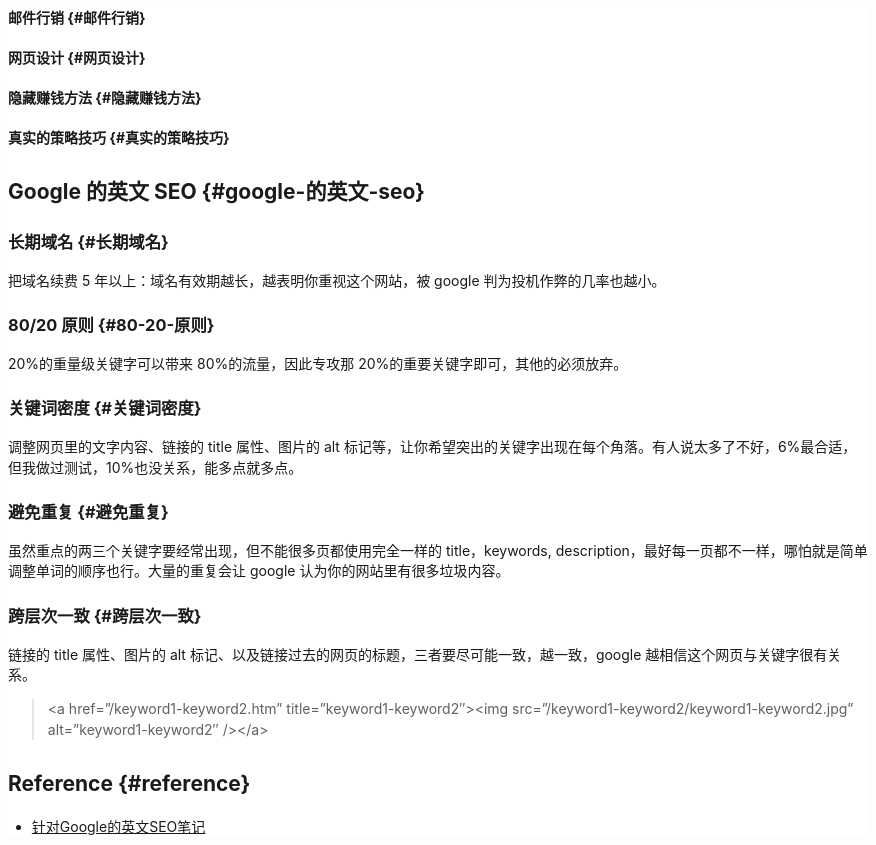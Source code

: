 
#### 邮件行销 {#邮件行销}


#### 网页设计 {#网页设计}


#### 隐藏赚钱方法 {#隐藏赚钱方法}


#### 真实的策略技巧 {#真实的策略技巧}


## Google 的英文 SEO {#google-的英文-seo}


### 长期域名 {#长期域名}

把域名续费 5 年以上：域名有效期越长，越表明你重视这个网站，被 google 判为投机作弊的几率也越小。


### 80/20 原则 {#80-20-原则}

20%的重量级关键字可以带来 80%的流量，因此专攻那 20%的重要关键字即可，其他的必须放弃。


### 关键词密度 {#关键词密度}

调整网页里的文字内容、链接的 title 属性、图片的 alt 标记等，让你希望突出的关键字出现在每个角落。有人说太多了不好，6%最合适，但我做过测试，10%也没关系，能多点就多点。


### 避免重复 {#避免重复}

虽然重点的两三个关键字要经常出现，但不能很多页都使用完全一样的 title，keywords, description，最好每一页都不一样，哪怕就是简单调整单词的顺序也行。大量的重复会让 google 认为你的网站里有很多垃圾内容。


### 跨层次一致 {#跨层次一致}

链接的 title 属性、图片的 alt 标记、以及链接过去的网页的标题，三者要尽可能一致，越一致，google 越相信这个网页与关键字很有关系。

> &lt;a href=”/keyword1-keyword2.htm” title=”keyword1-keyword2″&gt;&lt;img src=”/keyword1-keyword2/keyword1-keyword2.jpg” alt=”keyword1-keyword2″ /&gt;&lt;/a&gt;


## Reference {#reference}

-   [针对Google的英文SEO笔记](https://meditic.com/google-seo-notes)